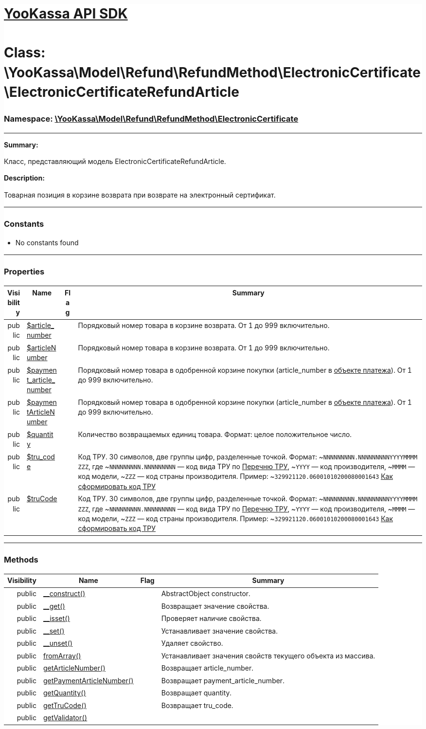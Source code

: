 # [YooKassa API SDK](../home.md)

# Class: \YooKassa\Model\Refund\RefundMethod\ElectronicCertificate\ElectronicCertificateRefundArticle
### Namespace: [\YooKassa\Model\Refund\RefundMethod\ElectronicCertificate](../namespaces/yookassa-model-refund-refundmethod-electroniccertificate.md)
---
**Summary:**

Класс, представляющий модель ElectronicCertificateRefundArticle.

**Description:**

Товарная позиция в корзине возврата при возврате на электронный сертификат.

---
### Constants
* No constants found

---
### Properties
| Visibility | Name | Flag | Summary |
| ----------:| ---- | ---- | ------- |
| public | [$article_number](../classes/YooKassa-Model-Refund-RefundMethod-ElectronicCertificate-ElectronicCertificateRefundArticle.md#property_article_number) |  | Порядковый номер товара в корзине возврата. От 1 до 999 включительно. |
| public | [$articleNumber](../classes/YooKassa-Model-Refund-RefundMethod-ElectronicCertificate-ElectronicCertificateRefundArticle.md#property_articleNumber) |  | Порядковый номер товара в корзине возврата. От 1 до 999 включительно. |
| public | [$payment_article_number](../classes/YooKassa-Model-Refund-RefundMethod-ElectronicCertificate-ElectronicCertificateRefundArticle.md#property_payment_article_number) |  | Порядковый номер товара в одобренной корзине покупки (article_number в [объекте платежа](https://yookassa.ru/developers/api#payment_object)). От 1 до 999 включительно. |
| public | [$paymentArticleNumber](../classes/YooKassa-Model-Refund-RefundMethod-ElectronicCertificate-ElectronicCertificateRefundArticle.md#property_paymentArticleNumber) |  | Порядковый номер товара в одобренной корзине покупки (article_number в [объекте платежа](https://yookassa.ru/developers/api#payment_object)). От 1 до 999 включительно. |
| public | [$quantity](../classes/YooKassa-Model-Refund-RefundMethod-ElectronicCertificate-ElectronicCertificateRefundArticle.md#property_quantity) |  | Количество возвращаемых единиц товара. Формат: целое положительное число. |
| public | [$tru_code](../classes/YooKassa-Model-Refund-RefundMethod-ElectronicCertificate-ElectronicCertificateRefundArticle.md#property_tru_code) |  | Код ТРУ. 30 символов, две группы цифр, разделенные точкой. Формат: ~`NNNNNNNNN.NNNNNNNNNYYYYMMMMZZZ`, где ~`NNNNNNNNN.NNNNNNNNN` — код вида ТРУ по [Перечню ТРУ](https://esnsi.gosuslugi.ru/classifiers/10616/data?pg=1&p=1), ~`YYYY` — код производителя, ~`MMMM` — код модели, ~`ZZZ` — код страны производителя. Пример: ~`329921120.06001010200080001643`  [Как сформировать код ТРУ](/developers/payment-acceptance/integration-scenarios/manual-integration/other/electronic-certificate#payments-preparation-tru-code) |
| public | [$truCode](../classes/YooKassa-Model-Refund-RefundMethod-ElectronicCertificate-ElectronicCertificateRefundArticle.md#property_truCode) |  | Код ТРУ. 30 символов, две группы цифр, разделенные точкой. Формат: ~`NNNNNNNNN.NNNNNNNNNYYYYMMMMZZZ`, где ~`NNNNNNNNN.NNNNNNNNN` — код вида ТРУ по [Перечню ТРУ](https://esnsi.gosuslugi.ru/classifiers/10616/data?pg=1&p=1), ~`YYYY` — код производителя, ~`MMMM` — код модели, ~`ZZZ` — код страны производителя. Пример: ~`329921120.06001010200080001643`  [Как сформировать код ТРУ](/developers/payment-acceptance/integration-scenarios/manual-integration/other/electronic-certificate#payments-preparation-tru-code) |

---
### Methods
| Visibility | Name | Flag | Summary |
| ----------:| ---- | ---- | ------- |
| public | [__construct()](../classes/YooKassa-Common-AbstractObject.md#method___construct) |  | AbstractObject constructor. |
| public | [__get()](../classes/YooKassa-Common-AbstractObject.md#method___get) |  | Возвращает значение свойства. |
| public | [__isset()](../classes/YooKassa-Common-AbstractObject.md#method___isset) |  | Проверяет наличие свойства. |
| public | [__set()](../classes/YooKassa-Common-AbstractObject.md#method___set) |  | Устанавливает значение свойства. |
| public | [__unset()](../classes/YooKassa-Common-AbstractObject.md#method___unset) |  | Удаляет свойство. |
| public | [fromArray()](../classes/YooKassa-Common-AbstractObject.md#method_fromArray) |  | Устанавливает значения свойств текущего объекта из массива. |
| public | [getArticleNumber()](../classes/YooKassa-Model-Refund-RefundMethod-ElectronicCertificate-ElectronicCertificateRefundArticle.md#method_getArticleNumber) |  | Возвращает article_number. |
| public | [getPaymentArticleNumber()](../classes/YooKassa-Model-Refund-RefundMethod-ElectronicCertificate-ElectronicCertificateRefundArticle.md#method_getPaymentArticleNumber) |  | Возвращает payment_article_number. |
| public | [getQuantity()](../classes/YooKassa-Model-Refund-RefundMethod-ElectronicCertificate-ElectronicCertificateRefundArticle.md#method_getQuantity) |  | Возвращает quantity. |
| public | [getTruCode()](../classes/YooKassa-Model-Refund-RefundMethod-ElectronicCertificate-ElectronicCertificateRefundArticle.md#method_getTruCode) |  | Возвращает tru_code. |
| public | [getValidator()](../classes/YooKassa-Common-AbstractObject.md#method_getValidator) |  |  |